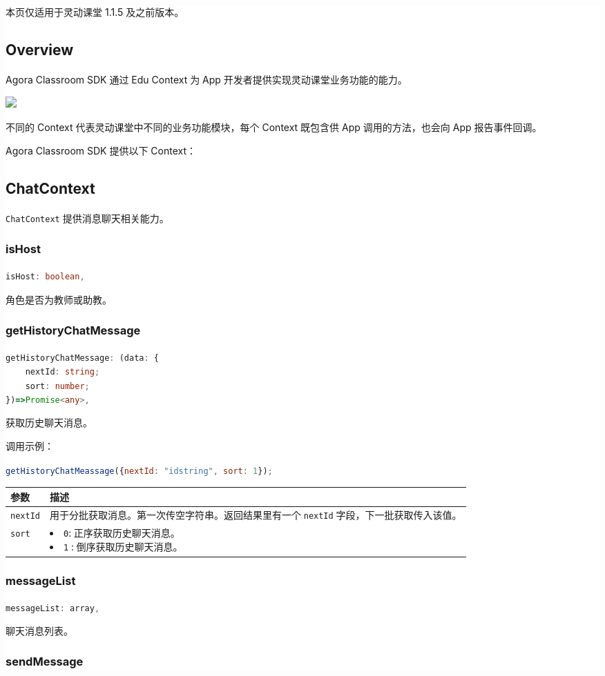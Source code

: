 <div class="alert note">本页仅适用于灵动课堂 1.1.5 及之前版本。</div>

## Overview

Agora Classroom SDK 通过 Edu Context 为 App 开发者提供实现灵动课堂业务功能的能力。

![](https://web-cdn.agora.io/docs-files/1619696813295)

不同的 Context 代表灵动课堂中不同的业务功能模块，每个 Context 既包含供 App 调用的方法，也会向 App 报告事件回调。

Agora Classroom SDK 提供以下 Context：

## ChatContext

`ChatContext` 提供消息聊天相关能力。

### isHost

```typescript
isHost: boolean,
```

角色是否为教师或助教。

### getHistoryChatMessage

```typescript
getHistoryChatMessage: (data: {
    nextId: string;
    sort: number;
})=>Promise<any>,
```

获取历史聊天消息。

调用示例：

```javascript
getHistoryChatMeassage({nextId: "idstring", sort: 1});
```

| 参数     | 描述                                                                                     |
| :------- | :--------------------------------------------------------------------------------------- |
| `nextId` | 用于分批获取消息。第一次传空字符串。返回结果里有一个 `nextId` 字段，下一批获取传入该值。 |
| `sort`   | <li>`0`: 正序获取历史聊天消息。</li> <li>`1` : 倒序获取历史聊天消息。</li>               |

### messageList

```typescript
messageList: array,
```

聊天消息列表。

### sendMessage
